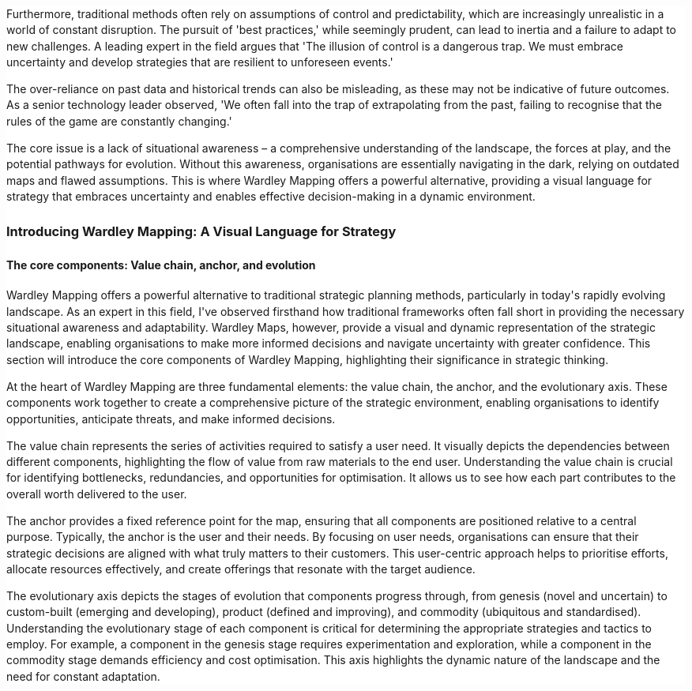 Furthermore, traditional methods often rely on assumptions of control and predictability, which are increasingly unrealistic in a world of constant disruption. The pursuit of 'best practices,' while seemingly prudent, can lead to inertia and a failure to adapt to new challenges. A leading expert in the field argues that 'The illusion of control is a dangerous trap. We must embrace uncertainty and develop strategies that are resilient to unforeseen events.'

The over-reliance on past data and historical trends can also be misleading, as these may not be indicative of future outcomes. As a senior technology leader observed, 'We often fall into the trap of extrapolating from the past, failing to recognise that the rules of the game are constantly changing.'

The core issue is a lack of situational awareness – a comprehensive understanding of the landscape, the forces at play, and the potential pathways for evolution. Without this awareness, organisations are essentially navigating in the dark, relying on outdated maps and flawed assumptions. This is where Wardley Mapping offers a powerful alternative, providing a visual language for strategy that embraces uncertainty and enables effective decision-making in a dynamic environment.



### <a id="introducing-wardley-mapping-a-visual-language-for-strategy"></a>Introducing Wardley Mapping: A Visual Language for Strategy

#### <a id="the-core-components-value-chain-anchor-and-evolution"></a>The core components: Value chain, anchor, and evolution

Wardley Mapping offers a powerful alternative to traditional strategic planning methods, particularly in today's rapidly evolving landscape. As an expert in this field, I've observed firsthand how traditional frameworks often fall short in providing the necessary situational awareness and adaptability. Wardley Maps, however, provide a visual and dynamic representation of the strategic landscape, enabling organisations to make more informed decisions and navigate uncertainty with greater confidence. This section will introduce the core components of Wardley Mapping, highlighting their significance in strategic thinking.

At the heart of Wardley Mapping are three fundamental elements: the value chain, the anchor, and the evolutionary axis. These components work together to create a comprehensive picture of the strategic environment, enabling organisations to identify opportunities, anticipate threats, and make informed decisions.

The value chain represents the series of activities required to satisfy a user need. It visually depicts the dependencies between different components, highlighting the flow of value from raw materials to the end user. Understanding the value chain is crucial for identifying bottlenecks, redundancies, and opportunities for optimisation. It allows us to see how each part contributes to the overall worth delivered to the user.

The anchor provides a fixed reference point for the map, ensuring that all components are positioned relative to a central purpose. Typically, the anchor is the user and their needs. By focusing on user needs, organisations can ensure that their strategic decisions are aligned with what truly matters to their customers. This user-centric approach helps to prioritise efforts, allocate resources effectively, and create offerings that resonate with the target audience.

The evolutionary axis depicts the stages of evolution that components progress through, from genesis (novel and uncertain) to custom-built (emerging and developing), product (defined and improving), and commodity (ubiquitous and standardised). Understanding the evolutionary stage of each component is critical for determining the appropriate strategies and tactics to employ. For example, a component in the genesis stage requires experimentation and exploration, while a component in the commodity stage demands efficiency and cost optimisation. This axis highlights the dynamic nature of the landscape and the need for constant adaptation.
